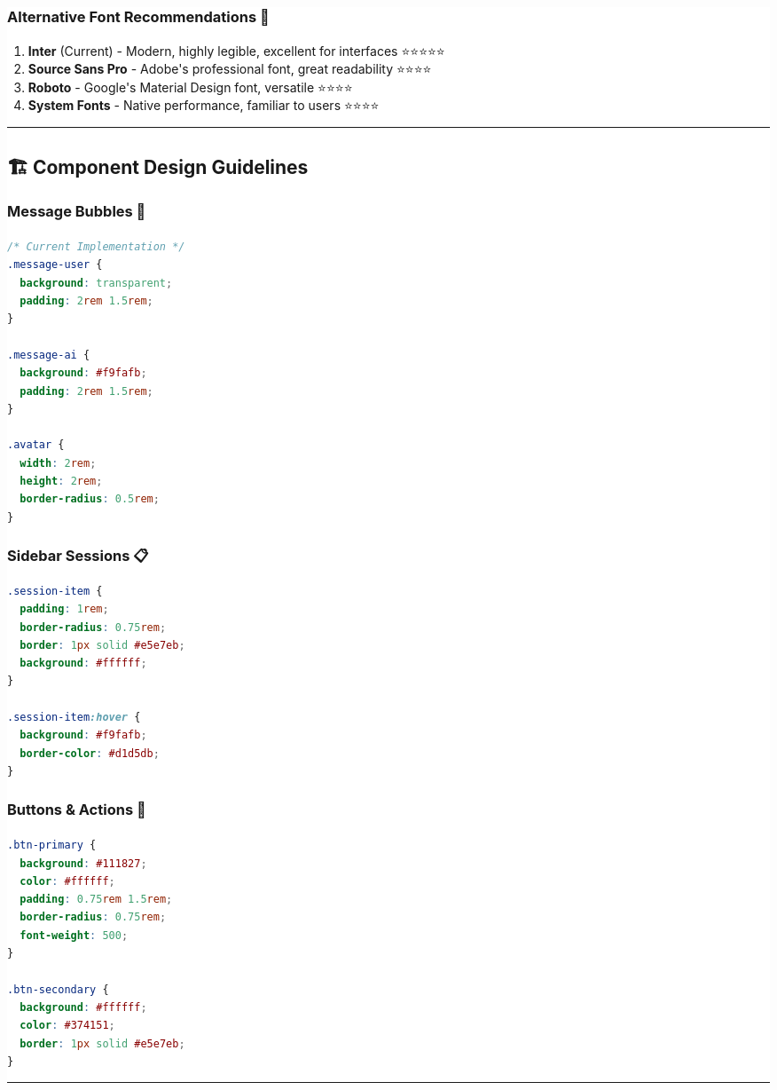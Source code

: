 ### **Alternative Font Recommendations** 🎯

1. **Inter** (Current) - Modern, highly legible, excellent for interfaces ⭐⭐⭐⭐⭐
2. **Source Sans Pro** - Adobe's professional font, great readability ⭐⭐⭐⭐
3. **Roboto** - Google's Material Design font, versatile ⭐⭐⭐⭐
4. **System Fonts** - Native performance, familiar to users ⭐⭐⭐⭐

---

## 🏗️ **Component Design Guidelines**

### **Message Bubbles** 💬
```css
/* Current Implementation */
.message-user {
  background: transparent;
  padding: 2rem 1.5rem;
}

.message-ai { 
  background: #f9fafb;
  padding: 2rem 1.5rem;
}

.avatar {
  width: 2rem;
  height: 2rem; 
  border-radius: 0.5rem;
}
```

### **Sidebar Sessions** 📋
```css
.session-item {
  padding: 1rem;
  border-radius: 0.75rem;
  border: 1px solid #e5e7eb;
  background: #ffffff;
}

.session-item:hover {
  background: #f9fafb;
  border-color: #d1d5db;
}
```

### **Buttons & Actions** 🔘
```css
.btn-primary {
  background: #111827;
  color: #ffffff;
  padding: 0.75rem 1.5rem;
  border-radius: 0.75rem;
  font-weight: 500;
}

.btn-secondary {
  background: #ffffff;
  color: #374151;
  border: 1px solid #e5e7eb;
}
```

---